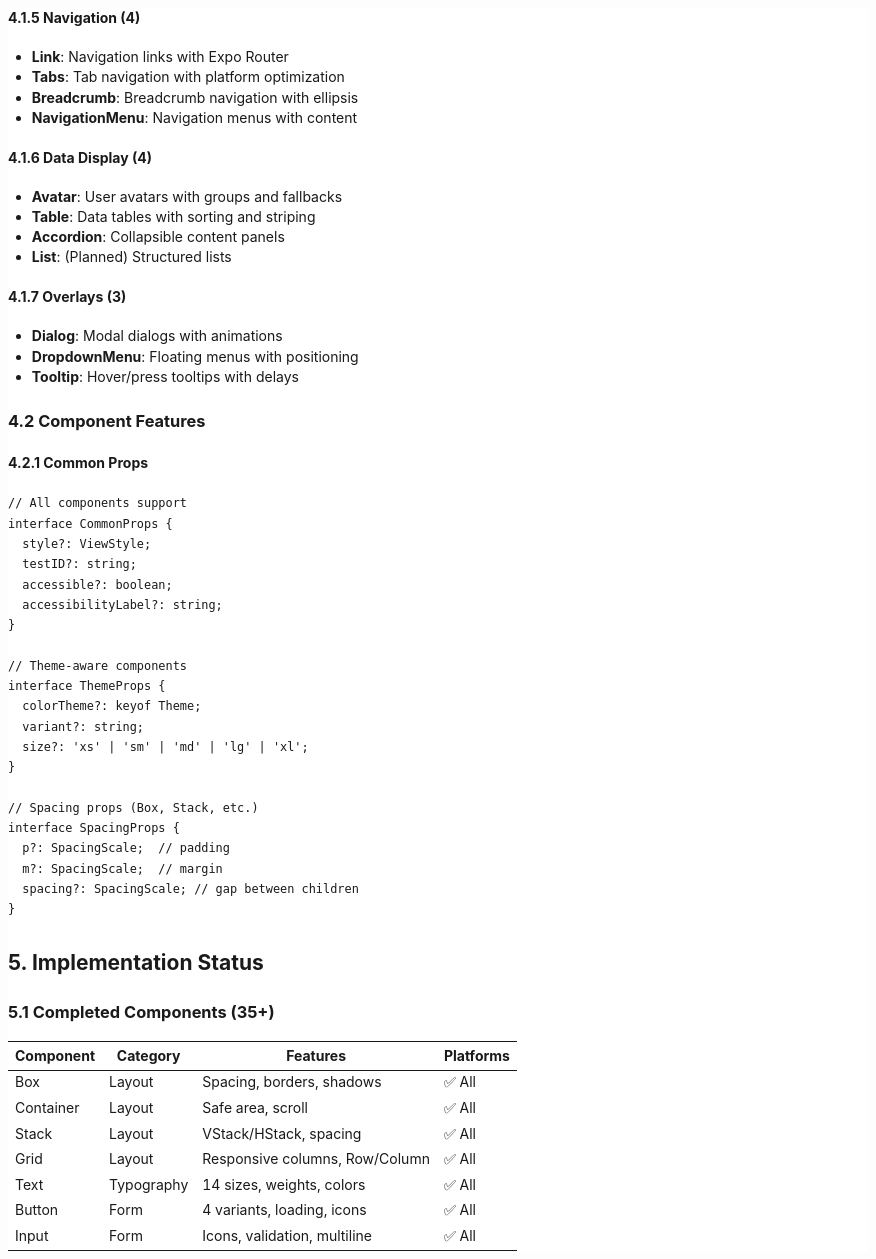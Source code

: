 #### 4.1.5 Navigation (4)
- **Link**: Navigation links with Expo Router
- **Tabs**: Tab navigation with platform optimization
- **Breadcrumb**: Breadcrumb navigation with ellipsis
- **NavigationMenu**: Navigation menus with content

#### 4.1.6 Data Display (4)
- **Avatar**: User avatars with groups and fallbacks
- **Table**: Data tables with sorting and striping
- **Accordion**: Collapsible content panels
- **List**: (Planned) Structured lists

#### 4.1.7 Overlays (3)
- **Dialog**: Modal dialogs with animations
- **DropdownMenu**: Floating menus with positioning
- **Tooltip**: Hover/press tooltips with delays

### 4.2 Component Features

#### 4.2.1 Common Props
```tsx
// All components support
interface CommonProps {
  style?: ViewStyle;
  testID?: string;
  accessible?: boolean;
  accessibilityLabel?: string;
}

// Theme-aware components
interface ThemeProps {
  colorTheme?: keyof Theme;
  variant?: string;
  size?: 'xs' | 'sm' | 'md' | 'lg' | 'xl';
}

// Spacing props (Box, Stack, etc.)
interface SpacingProps {
  p?: SpacingScale;  // padding
  m?: SpacingScale;  // margin
  spacing?: SpacingScale; // gap between children
}
```

## 5. Implementation Status

### 5.1 Completed Components (35+)

| Component | Category | Features | Platforms |
|-----------|----------|----------|-----------|
| Box | Layout | Spacing, borders, shadows | ✅ All |
| Container | Layout | Safe area, scroll | ✅ All |
| Stack | Layout | VStack/HStack, spacing | ✅ All |
| Grid | Layout | Responsive columns, Row/Column | ✅ All |
| Text | Typography | 14 sizes, weights, colors | ✅ All |
| Button | Form | 4 variants, loading, icons | ✅ All |
| Input | Form | Icons, validation, multiline | ✅ All |